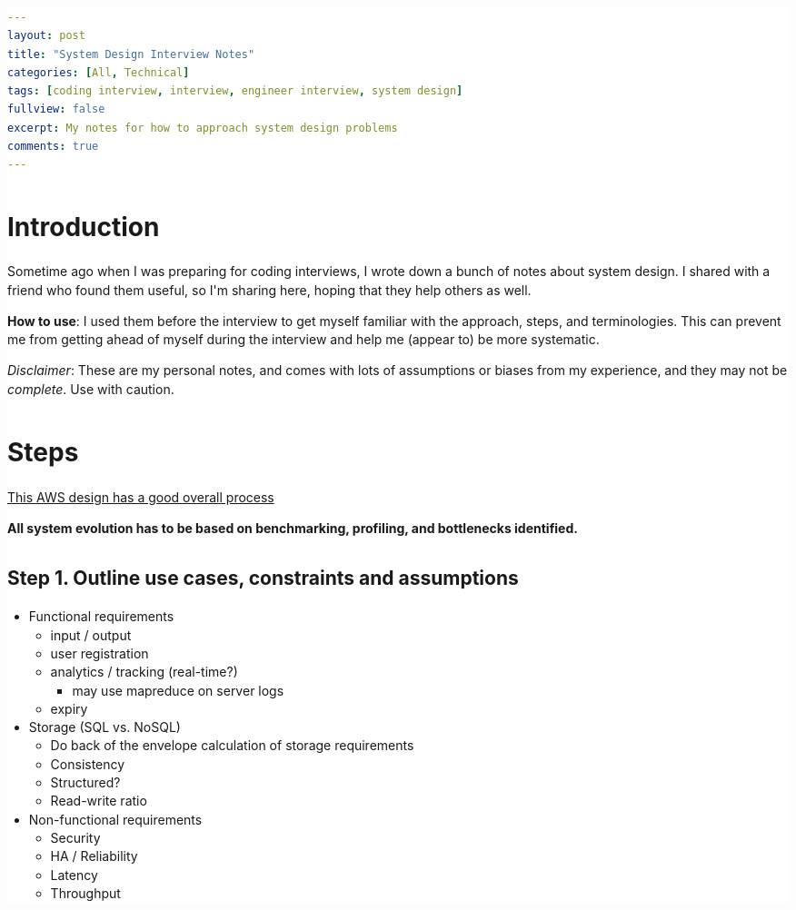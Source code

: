 ```yaml
---
layout: post
title: "System Design Interview Notes"
categories: [All, Technical]
tags: [coding interview, interview, engineer interview, system design]
fullview: false
excerpt: My notes for how to approach system design problems
comments: true
---
```


# Introduction

Sometime ago when I was preparing for coding interviews, I wrote down a bunch of notes about system design. I shared with a friend who found them useful, so I'm sharing here, hoping that they help others as well.

**How to use**: I used them before the interview to get myself familiar with the approach, steps, and terminologies. This can prevent me from getting ahead of myself during the interview and help me (appear to) be more systematic.

_Disclaimer_: These are my personal notes, and comes with lots of assumptions or biases from my experience, and they may not be _complete_. Use with caution.

# Steps

[This AWS design has a good overall process](https://github.com/donnemartin/system-design-primer/blob/master/solutions/system_design/scaling_aws/README.md)

**All system evolution has to be based on benchmarking, profiling, and bottlenecks identified.**

## Step 1. Outline **use cases**, **constraints** and **assumptions**
  - Functional requirements
    - input / output
    - user registration
    - analytics / tracking (real-time?)
      - may use mapreduce on server logs
    - expiry
  - Storage (SQL vs. NoSQL)
    - Do back of the envelope calculation of storage requirements
    - Consistency
    - Structured?
    - Read-write ratio
  - Non-functional requirements
    - Security
    - HA / Reliability
    - Latency
    - Throughput
